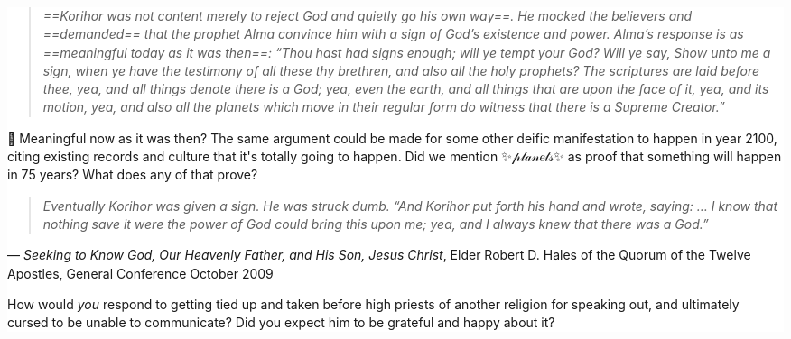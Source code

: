 > *==Korihor was not content merely to reject God and quietly go his own way==. He mocked the believers and ==demanded== that the prophet Alma convince him with a sign of God’s existence and power. Alma’s response is as ==meaningful today as it was then==: “Thou hast had signs enough; will ye tempt your God? Will ye say, Show unto me a sign, when ye have the testimony of all these thy brethren, and also all the holy prophets? The scriptures are laid before thee, yea, and all things denote there is a God; yea, even the earth, and all things that are upon the face of it, yea, and its motion, yea, and also all the planets which move in their regular form do witness that there is a Supreme Creator.”*

🧐 Meaningful now as it was then? The same argument could be made for some other deific manifestation to happen in year 2100, citing existing records and culture that it's totally going to happen. Did we mention ✨𝓅𝓁𝒶𝓃𝑒𝓉𝓈✨ as proof that something will happen in 75 years? What does any of that prove?

> *Eventually Korihor was given a sign. He was struck dumb. “And Korihor put forth his hand and wrote, saying: … I know that nothing save it were the power of God could bring this upon me; yea, and I always knew that there was a God.”*

&mdash; *[Seeking to Know God, Our Heavenly Father, and His Son, Jesus Christ](https://www.churchofjesuschrist.org/study/general-conference/2009/10/seeking-to-know-god-our-heavenly-father-and-his-son-jesus-christ?lang=eng&id=p32-p34#p32)*, Elder Robert D. Hales of the Quorum of the Twelve Apostles, General Conference October 2009

How would *you* respond to getting tied up and taken before high priests of another religion for speaking out, and ultimately cursed to be unable to communicate? Did you expect him to be grateful and happy about it?